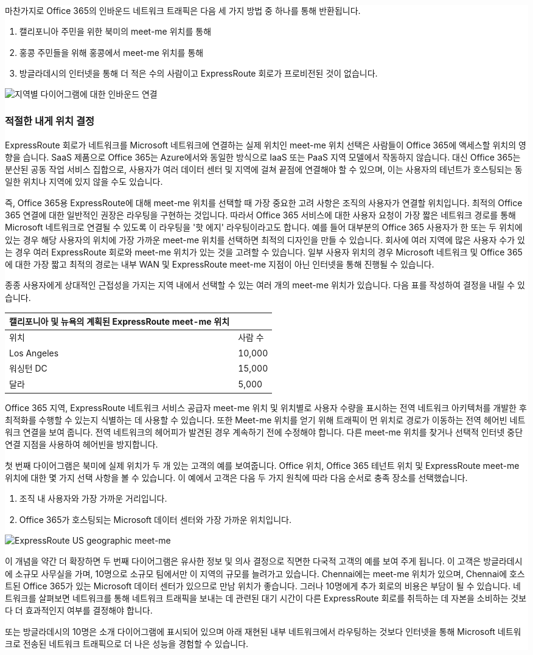 마찬가지로 Office 365의 인바운드 네트워크 트래픽은 다음 세 가지 방법 중 하나를 통해 반환됩니다.
  
1. 캘리포니아 주민을 위한 북미의 meet-me 위치를 통해

2. 홍콩 주민들을 위해 홍콩에서 meet-me 위치를 통해

3. 방글라데시의 인터넷을 통해 더 적은 수의 사람이고 ExpressRoute 회로가 프로비전된 것이 없습니다.

![지역별 다이어그램에 대한 인바운드 연결](../media/d6d6160d-bf28-4de3-a787-186c7432b306.png)
  
### <a name="determine-the-appropriate-meet-me-location"></a>적절한 내게 위치 결정

ExpressRoute 회로가 네트워크를 Microsoft 네트워크에 연결하는 실제 위치인 meet-me 위치 선택은 사람들이 Office 365에 액세스할 위치의 영향을 습니다. SaaS 제품으로 Office 365는 Azure에서와 동일한 방식으로 IaaS 또는 PaaS 지역 모델에서 작동하지 않습니다. 대신 Office 365는 분산된 공동 작업 서비스 집합으로, 사용자가 여러 데이터 센터 및 지역에 걸쳐 끝점에 연결해야 할 수 있으며, 이는 사용자의 테넌트가 호스팅되는 동일한 위치나 지역에 있지 않을 수도 있습니다.
  
즉, Office 365용 ExpressRoute에 대해 meet-me 위치를 선택할 때 가장 중요한 고려 사항은 조직의 사용자가 연결할 위치입니다. 최적의 Office 365 연결에 대한 일반적인 권장은 라우팅을 구현하는 것입니다. 따라서 Office 365 서비스에 대한 사용자 요청이 가장 짧은 네트워크 경로를 통해 Microsoft 네트워크로 연결될 수 있도록 이 라우팅을 '핫 에지' 라우팅이라고도 합니다. 예를 들어 대부분의 Office 365 사용자가 한 또는 두 위치에 있는 경우 해당 사용자의 위치에 가장 가까운 meet-me 위치를 선택하면 최적의 디자인을 만들 수 있습니다. 회사에 여러 지역에 많은 사용자 수가 있는 경우 여러 ExpressRoute 회로와 meet-me 위치가 있는 것을 고려할 수 있습니다. 일부 사용자 위치의 경우 Microsoft 네트워크 및 Office 365에 대한 가장 짧고 최적의 경로는 내부 WAN 및 ExpressRoute meet-me 지점이 아닌 인터넷을 통해 진행될 수 있습니다.
  
종종 사용자에게 상대적인 근접성을 가지는 지역 내에서 선택할 수 있는 여러 개의 meet-me 위치가 있습니다. 다음 표를 작성하여 결정을 내릴 수 있습니다.

|**캘리포니아 및 뉴욕의 계획된 ExpressRoute meet-me 위치**||
|:-----|:-----|
|위치  <br/> |사람 수  <br/> |인터넷을 통해 Microsoft 네트워크로의 예상 대기 시간  <br/> |ExpressRoute를 통해 Microsoft 네트워크에 대한 예상 대기 시간  <br/> |
|Los Angeles  <br/> |10,000  <br/> |~15ms  <br/> |~10ms(실리콘 실리콘을 통해)  <br/> |
|워싱턴 DC  <br/> |15,000  <br/> |~20ms  <br/> |~10ms(뉴욕을 통해)  <br/> |
|달라  <br/> |5,000  <br/> |~15ms  <br/> |~40ms(뉴욕을 통해)  <br/> |

Office 365 지역, ExpressRoute 네트워크 서비스 공급자 meet-me 위치 및 위치별로 사용자 수량을 표시하는 전역 네트워크 아키텍처를 개발한 후 최적화를 수행할 수 있는지 식별하는 데 사용할 수 있습니다. 또한 Meet-me 위치를 얻기 위해 트래픽이 먼 위치로 경로가 이동하는 전역 헤어빈 네트워크 연결을 보여 줍니다. 전역 네트워크의 헤어피가 발견된 경우 계속하기 전에 수정해야 합니다. 다른 meet-me 위치를 찾거나 선택적 인터넷 중단 연결 지점을 사용하여 헤어빈을 방지합니다.
  
첫 번째 다이어그램은 북미에 실제 위치가 두 개 있는 고객의 예를 보여줍니다. Office 위치, Office 365 테넌트 위치 및 ExpressRoute meet-me 위치에 대한 몇 가지 선택 사항을 볼 수 있습니다. 이 예에서 고객은 다음 두 가지 원칙에 따라 다음 순서로 충족 장소를 선택했습니다.
  
1. 조직 내 사용자와 가장 가까운 거리입니다.

2. Office 365가 호스팅되는 Microsoft 데이터 센터와 가장 가까운 위치입니다.

![ExpressRoute US geographic meet-me](../media/5ec38274-b317-4ec1-91c8-90c2a7fd32ca.png)
  
이 개념을 약간 더 확장하면 두 번째 다이어그램은 유사한 정보 및 의사 결정으로 직면한 다국적 고객의 예를 보여 주게 됩니다. 이 고객은 방글라데시에 소규모 사무실을 가며, 10명으로 소규모 팀에서만 이 지역의 규모를 늘려가고 있습니다. Chennai에는 meet-me 위치가 있으며, Chennai에 호스트된 Office 365가 있는 Microsoft 데이터 센터가 있으므로 만남 위치가 좋습니다. 그러나 10명에게 추가 회로의 비용은 부담이 될 수 있습니다. 네트워크를 살펴보면 네트워크를 통해 네트워크 트래픽을 보내는 데 관련된 대기 시간이 다른 ExpressRoute 회로를 취득하는 데 자본을 소비하는 것보다 더 효과적인지 여부를 결정해야 합니다.
  
또는 방글라데시의 10명은 소개 다이어그램에 표시되어 있으며 아래 재현된 내부 네트워크에서 라우팅하는 것보다 인터넷을 통해 Microsoft 네트워크로 전송된 네트워크 트래픽으로 더 나은 성능을 경험할 수 있습니다.
  